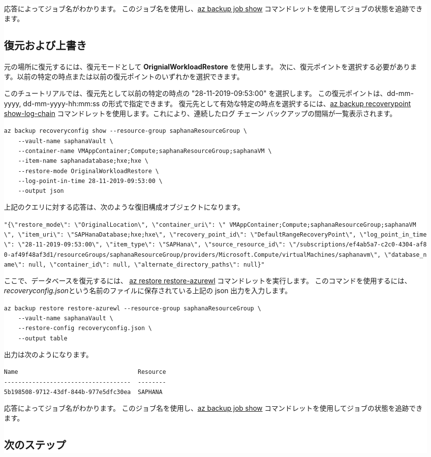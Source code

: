 応答によってジョブ名がわかります。 このジョブ名を使用し、[az backup job show](https://docs.microsoft.com/cli/azure/backup/job?view=azure-cli-latest#az-backup-job-show) コマンドレットを使用してジョブの状態を追跡できます。

## <a name="restore-and-overwrite"></a>復元および上書き

元の場所に復元するには、復元モードとして **OrignialWorkloadRestore** を使用します。 次に、復元ポイントを選択する必要があります。以前の特定の時点または以前の復元ポイントのいずれかを選択できます。

このチュートリアルでは、復元先として以前の特定の時点の "28-11-2019-09:53:00" を選択します。 この復元ポイントは、dd-mm-yyyy, dd-mm-yyyy-hh:mm:ss の形式で指定できます。 復元先として有効な特定の時点を選択するには、[az backup recoverypoint show-log-chain](https://docs.microsoft.com/cli/azure/backup/recoverypoint?view=azure-cli-latest#az-backup-recoverypoint-show-log-chain) コマンドレットを使用します。これにより、連続したログ チェーン バックアップの間隔が一覧表示されます。

```azurecli-interactive
az backup recoveryconfig show --resource-group saphanaResourceGroup \
    --vault-name saphanaVault \
    --container-name VMAppContainer;Compute;saphanaResourceGroup;saphanaVM \
    --item-name saphanadatabase;hxe;hxe \
    --restore-mode OriginalWorkloadRestore \
    --log-point-in-time 28-11-2019-09:53:00 \
    --output json
```

上記のクエリに対する応答は、次のような復旧構成オブジェクトになります。

```output
"{\"restore_mode\": \"OriginalLocation\", \"container_uri\": \" VMAppContainer;Compute;saphanaResourceGroup;saphanaVM \", \"item_uri\": \"SAPHanaDatabase;hxe;hxe\", \"recovery_point_id\": \"DefaultRangeRecoveryPoint\", \"log_point_in_time\": \"28-11-2019-09:53:00\", \"item_type\": \"SAPHana\", \"source_resource_id\": \"/subscriptions/ef4ab5a7-c2c0-4304-af80-af49f48af3d1/resourceGroups/saphanaResourceGroup/providers/Microsoft.Compute/virtualMachines/saphanavm\", \"database_name\": null, \"container_id\": null, \"alternate_directory_paths\": null}"
```

ここで、データベースを復元するには、 [az restore restore-azurewl](https://docs.microsoft.com/cli/azure/backup/restore?view=azure-cli-latest#az-backup-restore-restore-azurewl) コマンドレットを実行します。 このコマンドを使用するには、*recoveryconfig.json*という名前のファイルに保存されている上記の json 出力を入力します。

```azurecli-interactive
az backup restore restore-azurewl --resource-group saphanaResourceGroup \
    --vault-name saphanaVault \
    --restore-config recoveryconfig.json \
    --output table
```

出力は次のようになります。

```output
Name                                  Resource
------------------------------------  --------
5b198508-9712-43df-844b-977e5dfc30ea  SAPHANA
```

応答によってジョブ名がわかります。 このジョブ名を使用し、[az backup job show](https://docs.microsoft.com/cli/azure/backup/job?view=azure-cli-latest#az-backup-job-show) コマンドレットを使用してジョブの状態を追跡できます。

## <a name="next-steps"></a>次のステップ

